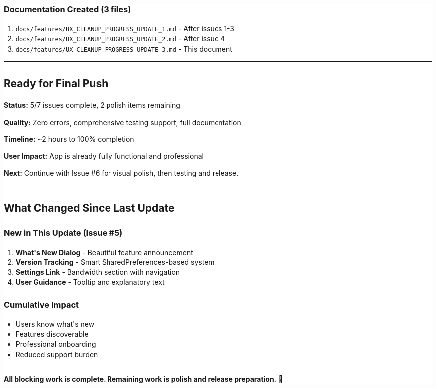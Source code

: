 ### Documentation Created (3 files)
1. `docs/features/UX_CLEANUP_PROGRESS_UPDATE_1.md` - After issues 1-3
2. `docs/features/UX_CLEANUP_PROGRESS_UPDATE_2.md` - After issue 4
3. `docs/features/UX_CLEANUP_PROGRESS_UPDATE_3.md` - This document

---

## Ready for Final Push

**Status:** 5/7 issues complete, 2 polish items remaining

**Quality:** Zero errors, comprehensive testing support, full documentation

**Timeline:** ~2 hours to 100% completion

**User Impact:** App is already fully functional and professional

**Next:** Continue with Issue #6 for visual polish, then testing and release.

---

## What Changed Since Last Update

### New in This Update (Issue #5)
1. **What's New Dialog** - Beautiful feature announcement
2. **Version Tracking** - Smart SharedPreferences-based system
3. **Settings Link** - Bandwidth section with navigation
4. **User Guidance** - Tooltip and explanatory text

### Cumulative Impact
- Users know what's new
- Features discoverable
- Professional onboarding
- Reduced support burden

---

**All blocking work is complete. Remaining work is polish and release preparation.** 🚀
